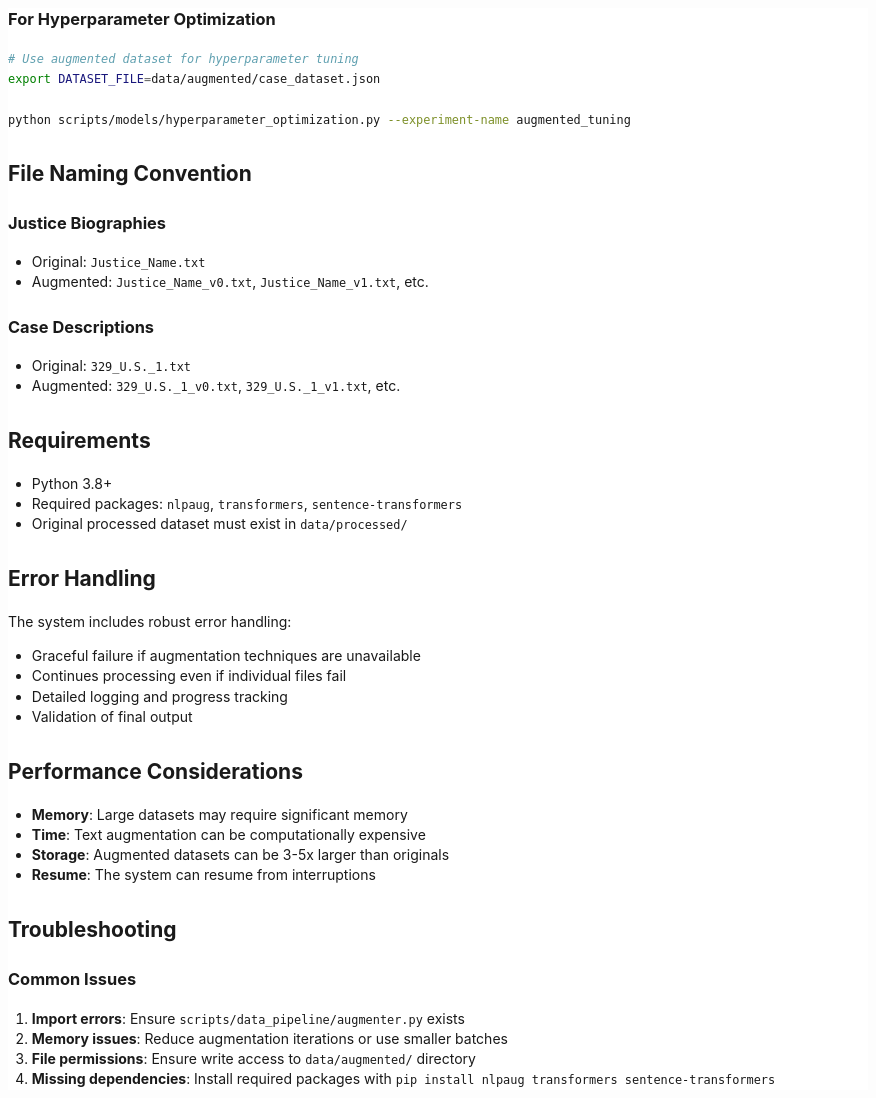### For Hyperparameter Optimization

```bash
# Use augmented dataset for hyperparameter tuning
export DATASET_FILE=data/augmented/case_dataset.json

python scripts/models/hyperparameter_optimization.py --experiment-name augmented_tuning
```

## File Naming Convention

### Justice Biographies
- Original: `Justice_Name.txt`
- Augmented: `Justice_Name_v0.txt`, `Justice_Name_v1.txt`, etc.

### Case Descriptions  
- Original: `329_U.S._1.txt`
- Augmented: `329_U.S._1_v0.txt`, `329_U.S._1_v1.txt`, etc.

## Requirements

- Python 3.8+
- Required packages: `nlpaug`, `transformers`, `sentence-transformers`
- Original processed dataset must exist in `data/processed/`

## Error Handling

The system includes robust error handling:
- Graceful failure if augmentation techniques are unavailable
- Continues processing even if individual files fail
- Detailed logging and progress tracking
- Validation of final output

## Performance Considerations

- **Memory**: Large datasets may require significant memory
- **Time**: Text augmentation can be computationally expensive
- **Storage**: Augmented datasets can be 3-5x larger than originals
- **Resume**: The system can resume from interruptions

## Troubleshooting

### Common Issues

1. **Import errors**: Ensure `scripts/data_pipeline/augmenter.py` exists
2. **Memory issues**: Reduce augmentation iterations or use smaller batches
3. **File permissions**: Ensure write access to `data/augmented/` directory
4. **Missing dependencies**: Install required packages with `pip install nlpaug transformers sentence-transformers`
